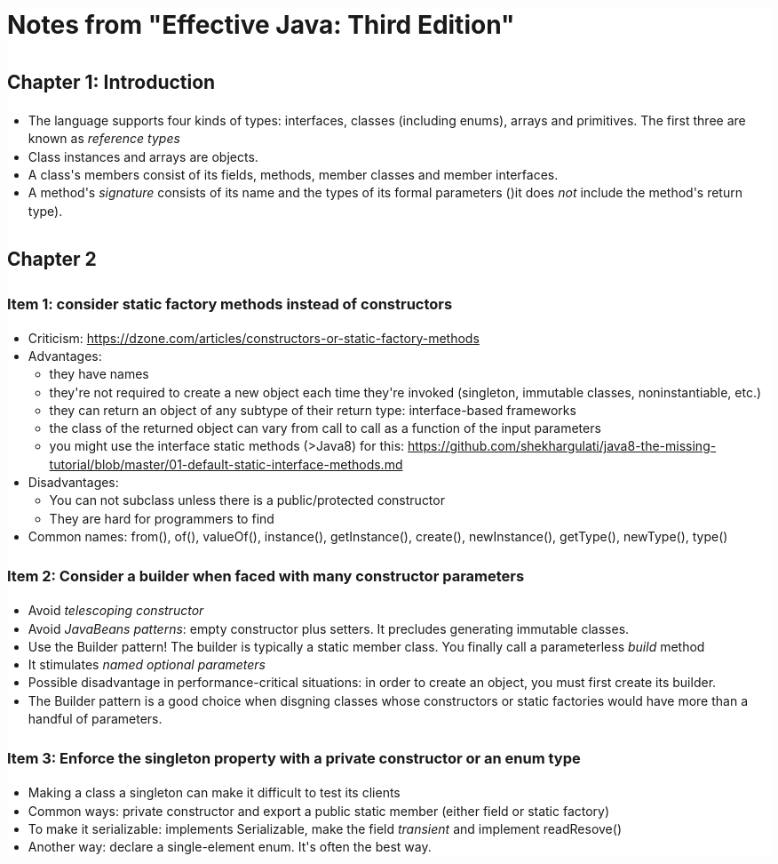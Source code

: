 # Notes from "Effective Java: Third Edition"

## Chapter 1: Introduction
* The language supports four kinds of types: interfaces, classes (including enums), arrays and primitives. The first three are known as *reference types*
* Class instances and arrays are objects.
* A class's members consist of its fields, methods, member classes and member interfaces.
* A method's *signature* consists of its name and the types of its formal parameters ()it does *not* include the method's return type).


## Chapter 2
### Item 1: consider static factory methods instead of constructors
* Criticism: https://dzone.com/articles/constructors-or-static-factory-methods
* Advantages:
  * they have names
  * they're not required to create a new object each time they're invoked (singleton, immutable classes, noninstantiable, etc.)
  * they can return an object of any subtype of their return type: interface-based frameworks
  * the class of the returned object can vary from call to call as a function of the input parameters
  * you might use the interface static methods (>Java8) for this: https://github.com/shekhargulati/java8-the-missing-tutorial/blob/master/01-default-static-interface-methods.md
* Disadvantages:
  * You can not subclass unless there is a public/protected constructor
  * They are hard for programmers to find
* Common names: from(), of(), valueOf(), instance(), getInstance(), create(), newInstance(), getType(), newType(), type()

### Item 2: Consider a builder when faced with many constructor parameters
* Avoid *telescoping constructor*
* Avoid *JavaBeans patterns*: empty constructor plus setters. It precludes generating immutable classes.
* Use the Builder pattern! The builder is typically a static member class. You finally call a parameterless *build* method
* It stimulates *named optional parameters*
* Possible disadvantage in performance-critical situations: in order to create an object, you must first create its builder.
* The Builder pattern is a good choice when disgning classes whose constructors or static factories would have more than a handful of parameters.

### Item 3: Enforce the singleton property with a private constructor or an enum type
* Making a class a singleton can make it difficult to test its clients
* Common ways: private constructor and export a public static member (either field or static factory)
 * To make it serializable: implements Serializable, make the field *transient* and implement readResove()
* Another way: declare a single-element enum. It's often the best way.
